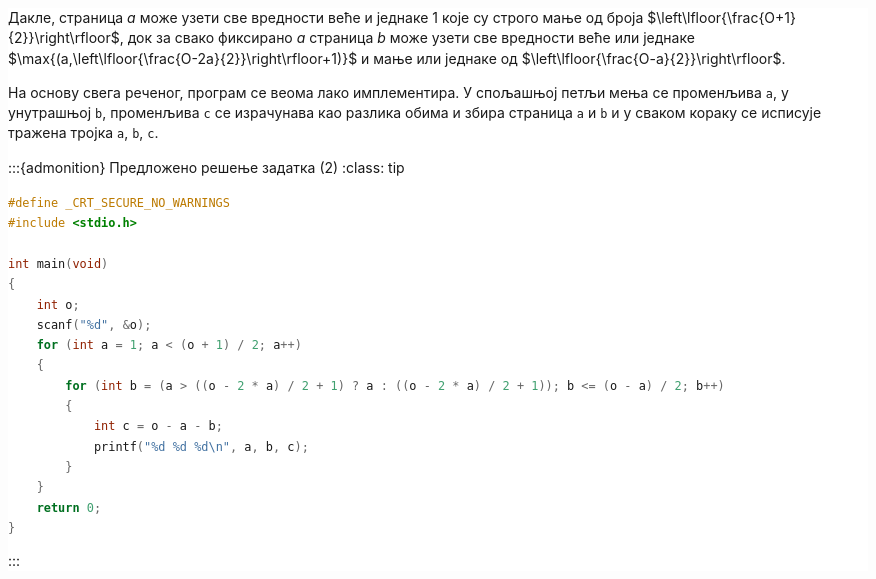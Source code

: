 Дакле, страница $a$ може узети све вредности веће и једнаке $1$ које су строго
мање од броја $\left\lfloor{\frac{O+1}{2}}\right\rfloor$, док за свако
фиксирано $a$ страница $b$ може узети све вредности веће или једнаке
$\max{(a,\left\lfloor{\frac{O-2a}{2}}\right\rfloor+1)}$ и мање или једнаке од
$\left\lfloor{\frac{O-a}{2}}\right\rfloor$.

На основу свега реченог, програм се веома лако имплементира. У спољашњој петљи
мења се променљива `a`, у унутрашњој `b`, променљива `c` се израчунава као
разлика обима и збира страница `a` и `b` и у сваком кораку се исписује тражена
тројка `a`, `b`, `c`.

:::{admonition} Предложено решење задатка (2)
:class: tip

```c
#define _CRT_SECURE_NO_WARNINGS
#include <stdio.h>

int main(void)
{
    int o;
    scanf("%d", &o);
    for (int a = 1; a < (o + 1) / 2; a++)
    {
        for (int b = (a > ((o - 2 * a) / 2 + 1) ? a : ((o - 2 * a) / 2 + 1)); b <= (o - a) / 2; b++)
        {
            int c = o - a - b;
            printf("%d %d %d\n", a, b, c);
        }
    }
    return 0;
}
```

:::
